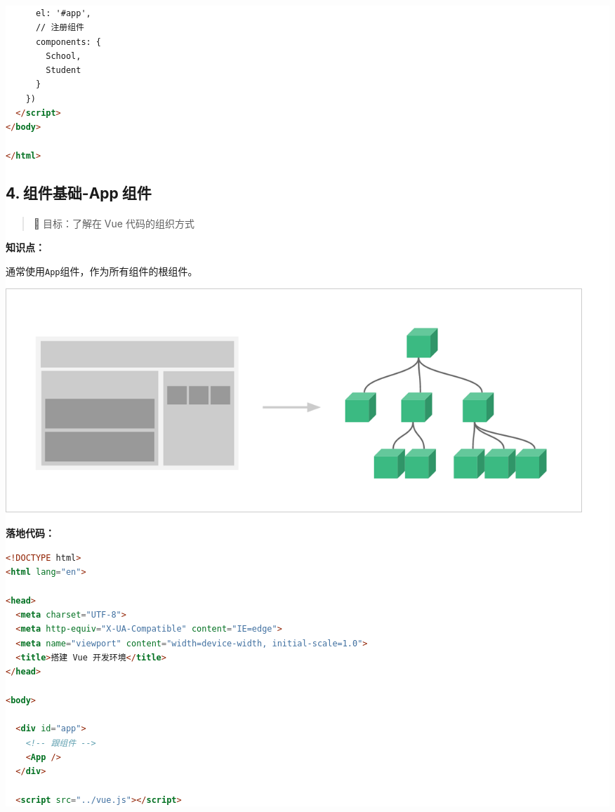 ```html
      el: '#app',
      // 注册组件
      components: {
        School,
        Student
      }
    })
  </script>
</body>

</html>
```





## 4. 组件基础-App 组件 

> 🎯 目标：了解在 Vue 代码的组织方式

**知识点：**

通常使用`App`组件，作为所有组件的根组件。

<img src="./images/组件的组织.png" style="zoom:80%; border: 1px solid #ccc" />





**落地代码：**

```html
<!DOCTYPE html>
<html lang="en">

<head>
  <meta charset="UTF-8">
  <meta http-equiv="X-UA-Compatible" content="IE=edge">
  <meta name="viewport" content="width=device-width, initial-scale=1.0">
  <title>搭建 Vue 开发环境</title>
</head>

<body>

  <div id="app">
    <!-- 跟组件 -->
    <App />
  </div>

  <script src="../vue.js"></script>
```
